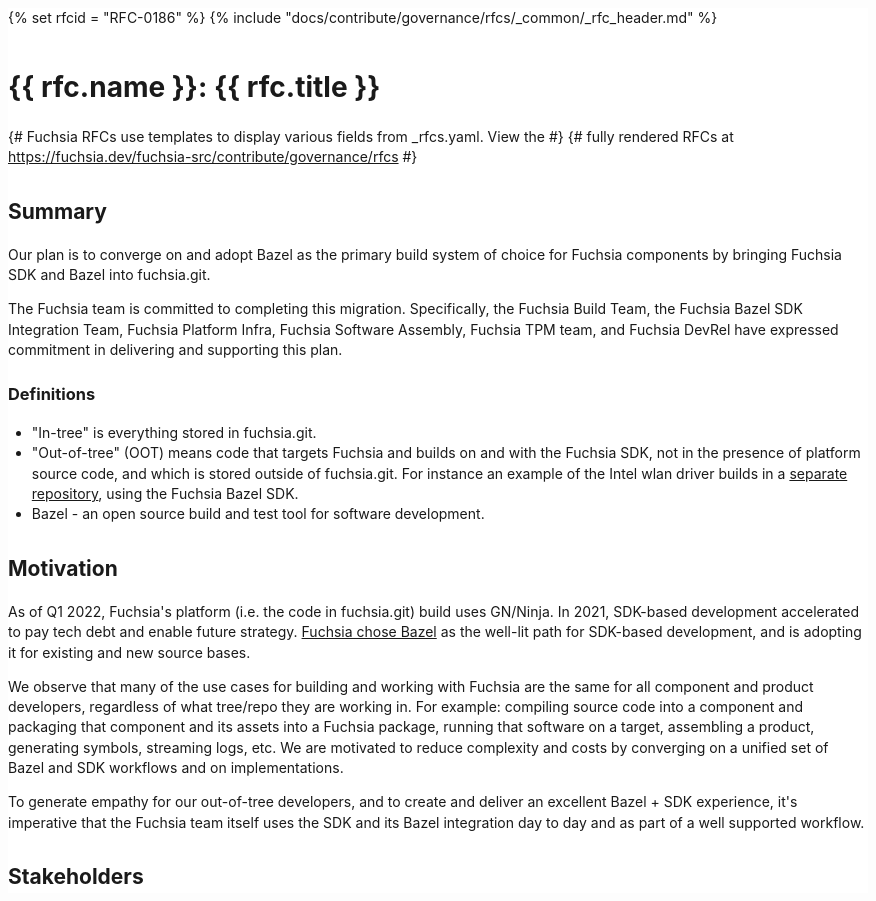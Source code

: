 
{% set rfcid = "RFC-0186" %}
{% include "docs/contribute/governance/rfcs/_common/_rfc_header.md" %}
# {{ rfc.name }}: {{ rfc.title }}
{# Fuchsia RFCs use templates to display various fields from _rfcs.yaml. View the #}
{# fully rendered RFCs at https://fuchsia.dev/fuchsia-src/contribute/governance/rfcs #}






## Summary

Our plan is to converge on and adopt Bazel as the primary build system of choice
for Fuchsia components by bringing Fuchsia SDK and Bazel into fuchsia.git.

The Fuchsia team is committed to completing this migration. Specifically,
the Fuchsia Build Team, the Fuchsia Bazel SDK Integration Team, Fuchsia
Platform Infra, Fuchsia Software Assembly, Fuchsia TPM team, and Fuchsia DevRel
have expressed commitment in delivering and supporting this plan.

### Definitions

* "In-tree" is everything stored in fuchsia.git.
* "Out-of-tree" (OOT) means code that targets Fuchsia and builds on and with the
  Fuchsia SDK, not in the presence of platform source code, and which is stored
  outside of fuchsia.git. For instance an
  example of the Intel wlan driver builds in a [separate repository][wlan-repo],
  using the Fuchsia Bazel SDK.
* Bazel - an open source build and test tool for software development.

## Motivation

As of Q1 2022, Fuchsia's platform (i.e. the code in fuchsia.git) build uses
GN/Ninja. In 2021, SDK-based development accelerated to pay tech debt and enable
future strategy. [Fuchsia chose Bazel][bazel-sdk-rfc] as the well-lit path
for SDK-based development, and is adopting it for existing and new source bases.

We observe that many of the use cases for building and working with Fuchsia are
the same for all component and product developers, regardless of what tree/repo
they are working in. For example: compiling source code into a component and
packaging that component and its assets into a Fuchsia package, running that
software on a target, assembling a product, generating symbols, streaming logs,
etc. We are motivated to reduce complexity and costs by converging on a unified
set of Bazel and SDK workflows and on implementations.

To generate empathy for our out-of-tree developers, and to create and deliver
an excellent Bazel + SDK experience, it's imperative that the Fuchsia team
itself uses the SDK and its Bazel integration day to day and as part of a well
supported workflow.


## Stakeholders


[when-to-use-rfcs]: /docs/contribute/governance/rfcs/rfc_process.md#when-to-use-the-process
[wlan-repo]: https://fuchsia.googlesource.com/drivers/wlan/intel/iwlwifi/+/refs/heads/main/third_party/iwlwifi
[idk]: /docs/development/idk/README.md
[bazel-sdk-rfc]: 0139_bazel_sdk.md
[rfc-153]: 0153_ninja_customization.md
[fint]: https://cs.opensource.google/fuchsia/fuchsia/+/main:tools/integration/fint/README.md
[rfc-72]: 0072_standalone_image_assembly_tool.md
[rfc-95]: 0095_build_and_assemble_workstation_out_of_tree.md